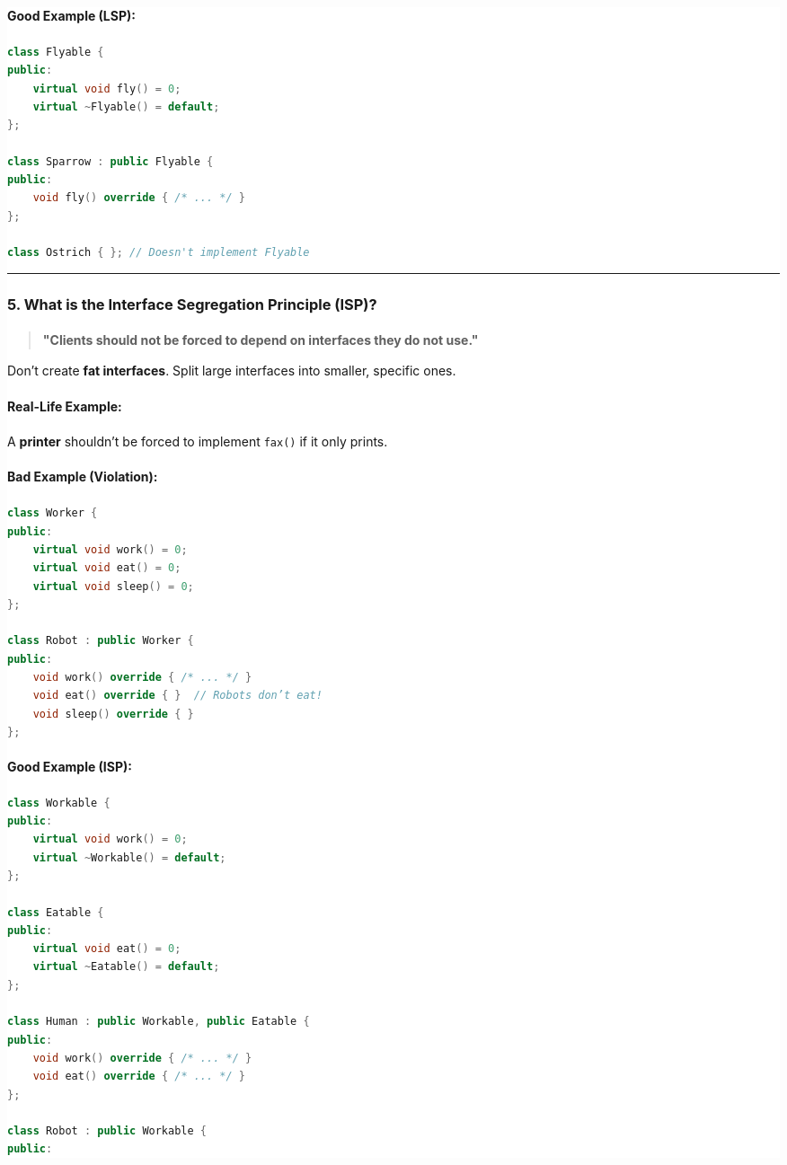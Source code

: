 #### Good Example (LSP):
```cpp
class Flyable {
public:
    virtual void fly() = 0;
    virtual ~Flyable() = default;
};

class Sparrow : public Flyable {
public:
    void fly() override { /* ... */ }
};

class Ostrich { }; // Doesn't implement Flyable
```

---

### 5. What is the Interface Segregation Principle (ISP)?
> **"Clients should not be forced to depend on interfaces they do not use."**

Don’t create **fat interfaces**. Split large interfaces into smaller, specific ones.

#### Real-Life Example:
A **printer** shouldn’t be forced to implement `fax()` if it only prints.

#### Bad Example (Violation):
```cpp
class Worker {
public:
    virtual void work() = 0;
    virtual void eat() = 0;
    virtual void sleep() = 0;
};

class Robot : public Worker {
public:
    void work() override { /* ... */ }
    void eat() override { }  // Robots don’t eat!
    void sleep() override { }
};
```

#### Good Example (ISP):
```cpp
class Workable {
public:
    virtual void work() = 0;
    virtual ~Workable() = default;
};

class Eatable {
public:
    virtual void eat() = 0;
    virtual ~Eatable() = default;
};

class Human : public Workable, public Eatable {
public:
    void work() override { /* ... */ }
    void eat() override { /* ... */ }
};

class Robot : public Workable {
public:
```